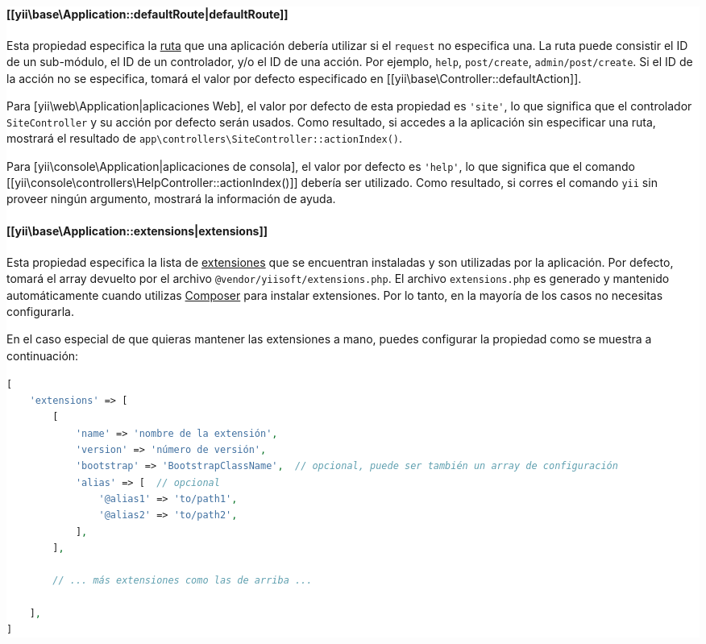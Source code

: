 
#### [[yii\base\Application::defaultRoute|defaultRoute]] <span id="defaultRoute"></span>

Esta propiedad especifica la [ruta](runtime-routing.md) que una aplicación debería utilizar si el `request`
no especifica una. La ruta puede consistir el ID de un sub-módulo, el ID de un controlador, y/o el ID de una acción.
Por ejemplo, `help`, `post/create`, `admin/post/create`. Si el ID de la acción no se especifica, tomará el valor por defecto
especificado en [[yii\base\Controller::defaultAction]].

Para [yii\web\Application|aplicaciones Web], el valor por defecto de esta propiedad es `'site'`, lo que significa que el
controlador `SiteController` y su acción por defecto serán usados. Como resultado, si accedes a la aplicación sin
especificar una ruta, mostrará el resultado de `app\controllers\SiteController::actionIndex()`.

Para [yii\console\Application|aplicaciones de consola], el valor por defecto es `'help'`, lo que significa que el comando
[[yii\console\controllers\HelpController::actionIndex()]] debería ser utilizado. Como resultado, si corres el comando `yii`
sin proveer ningún argumento, mostrará la información de ayuda.


#### [[yii\base\Application::extensions|extensions]] <span id="extensions"></span>

Esta propiedad especifica la lista de [extensiones](structure-extensions.md) que se encuentran instaladas y son utilizadas
por la aplicación.
Por defecto, tomará el array devuelto por el archivo `@vendor/yiisoft/extensions.php`. El archivo `extensions.php`
es generado y mantenido automáticamente cuando utilizas [Composer](http://getcomposer.org) para instalar extensiones.
Por lo tanto, en la mayoría de los casos no necesitas configurarla.

En el caso especial de que quieras mantener las extensiones a mano, puedes configurar la propiedad como se muestra a continuación:

```php
[
    'extensions' => [
        [
            'name' => 'nombre de la extensión',
            'version' => 'número de versión',
            'bootstrap' => 'BootstrapClassName',  // opcional, puede ser también un array de configuración
            'alias' => [  // opcional
                '@alias1' => 'to/path1',
                '@alias2' => 'to/path2',
            ],
        ],

        // ... más extensiones como las de arriba ...

    ],
]
```
